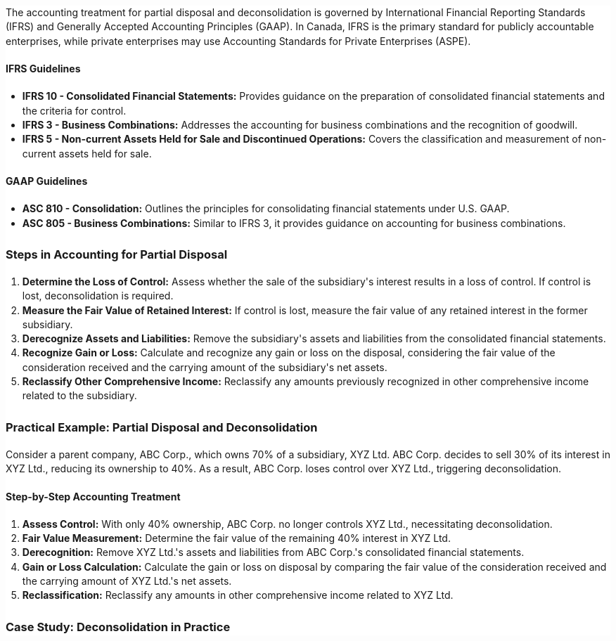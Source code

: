 The accounting treatment for partial disposal and deconsolidation is governed by International Financial Reporting Standards (IFRS) and Generally Accepted Accounting Principles (GAAP). In Canada, IFRS is the primary standard for publicly accountable enterprises, while private enterprises may use Accounting Standards for Private Enterprises (ASPE).

#### IFRS Guidelines

- **IFRS 10 - Consolidated Financial Statements:** Provides guidance on the preparation of consolidated financial statements and the criteria for control.
- **IFRS 3 - Business Combinations:** Addresses the accounting for business combinations and the recognition of goodwill.
- **IFRS 5 - Non-current Assets Held for Sale and Discontinued Operations:** Covers the classification and measurement of non-current assets held for sale.

#### GAAP Guidelines

- **ASC 810 - Consolidation:** Outlines the principles for consolidating financial statements under U.S. GAAP.
- **ASC 805 - Business Combinations:** Similar to IFRS 3, it provides guidance on accounting for business combinations.

### Steps in Accounting for Partial Disposal

1. **Determine the Loss of Control:** Assess whether the sale of the subsidiary's interest results in a loss of control. If control is lost, deconsolidation is required.
2. **Measure the Fair Value of Retained Interest:** If control is lost, measure the fair value of any retained interest in the former subsidiary.
3. **Derecognize Assets and Liabilities:** Remove the subsidiary's assets and liabilities from the consolidated financial statements.
4. **Recognize Gain or Loss:** Calculate and recognize any gain or loss on the disposal, considering the fair value of the consideration received and the carrying amount of the subsidiary's net assets.
5. **Reclassify Other Comprehensive Income:** Reclassify any amounts previously recognized in other comprehensive income related to the subsidiary.

### Practical Example: Partial Disposal and Deconsolidation

Consider a parent company, ABC Corp., which owns 70% of a subsidiary, XYZ Ltd. ABC Corp. decides to sell 30% of its interest in XYZ Ltd., reducing its ownership to 40%. As a result, ABC Corp. loses control over XYZ Ltd., triggering deconsolidation.

#### Step-by-Step Accounting Treatment

1. **Assess Control:** With only 40% ownership, ABC Corp. no longer controls XYZ Ltd., necessitating deconsolidation.
2. **Fair Value Measurement:** Determine the fair value of the remaining 40% interest in XYZ Ltd.
3. **Derecognition:** Remove XYZ Ltd.'s assets and liabilities from ABC Corp.'s consolidated financial statements.
4. **Gain or Loss Calculation:** Calculate the gain or loss on disposal by comparing the fair value of the consideration received and the carrying amount of XYZ Ltd.'s net assets.
5. **Reclassification:** Reclassify any amounts in other comprehensive income related to XYZ Ltd.

### Case Study: Deconsolidation in Practice
